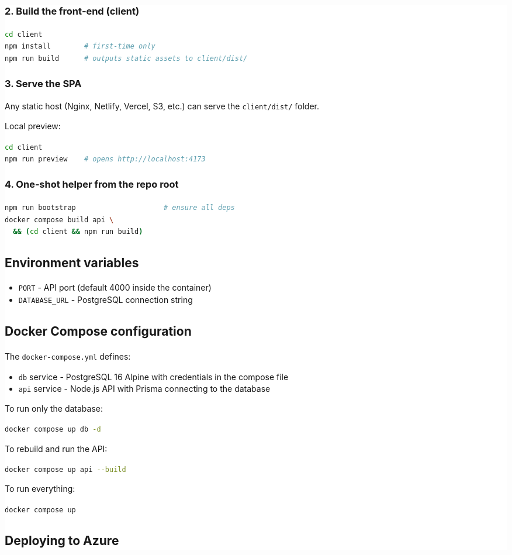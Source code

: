 ### 2. Build the front‑end (client)

```bash
cd client
npm install        # first‑time only
npm run build      # outputs static assets to client/dist/
```

### 3. Serve the SPA

Any static host (Nginx, Netlify, Vercel, S3, etc.) can serve the `client/dist/` folder.

Local preview:

```bash
cd client
npm run preview    # opens http://localhost:4173
```

### 4. One‑shot helper from the repo root

```bash
npm run bootstrap                     # ensure all deps
docker compose build api \
  && (cd client && npm run build)
```

## Environment variables

- `PORT` - API port (default 4000 inside the container)
- `DATABASE_URL` - PostgreSQL connection string

## Docker Compose configuration

The `docker-compose.yml` defines:

- `db` service - PostgreSQL 16 Alpine with credentials in the compose file
- `api` service - Node.js API with Prisma connecting to the database

To run only the database:

```bash
docker compose up db -d
```

To rebuild and run the API:

```bash
docker compose up api --build
```

To run everything:

```bash
docker compose up
```

## Deploying to Azure
